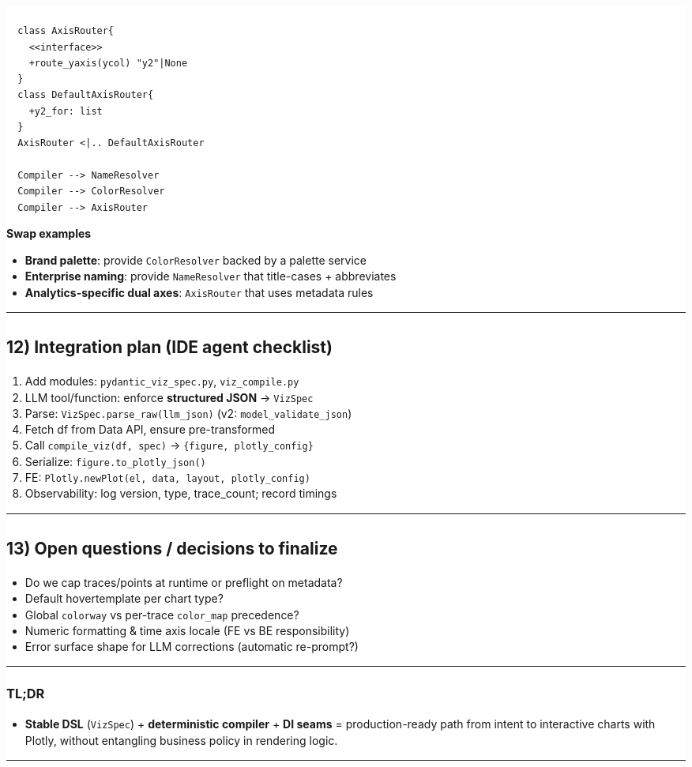 ```mermaid

  class AxisRouter{
    <<interface>>
    +route_yaxis(ycol) "y2"|None
  }
  class DefaultAxisRouter{
    +y2_for: list
  }
  AxisRouter <|.. DefaultAxisRouter

  Compiler --> NameResolver
  Compiler --> ColorResolver
  Compiler --> AxisRouter
```

**Swap examples**

* **Brand palette**: provide `ColorResolver` backed by a palette service
* **Enterprise naming**: provide `NameResolver` that title-cases + abbreviates
* **Analytics-specific dual axes**: `AxisRouter` that uses metadata rules

---

## 12) Integration plan (IDE agent checklist)

1. Add modules: `pydantic_viz_spec.py`, `viz_compile.py`
2. LLM tool/function: enforce **structured JSON** → `VizSpec`
3. Parse: `VizSpec.parse_raw(llm_json)` (v2: `model_validate_json`)
4. Fetch df from Data API, ensure pre-transformed
5. Call `compile_viz(df, spec)` → `{figure, plotly_config}`
6. Serialize: `figure.to_plotly_json()`
7. FE: `Plotly.newPlot(el, data, layout, plotly_config)`
8. Observability: log version, type, trace\_count; record timings

---

## 13) Open questions / decisions to finalize

* Do we cap traces/points at runtime or preflight on metadata?
* Default hovertemplate per chart type?
* Global `colorway` vs per-trace `color_map` precedence?
* Numeric formatting & time axis locale (FE vs BE responsibility)
* Error surface shape for LLM corrections (automatic re-prompt?)

---

### TL;DR

* **Stable DSL** (`VizSpec`) + **deterministic compiler** + **DI seams** = production-ready path from intent to interactive charts with Plotly, without entangling business policy in rendering logic.


--------------
